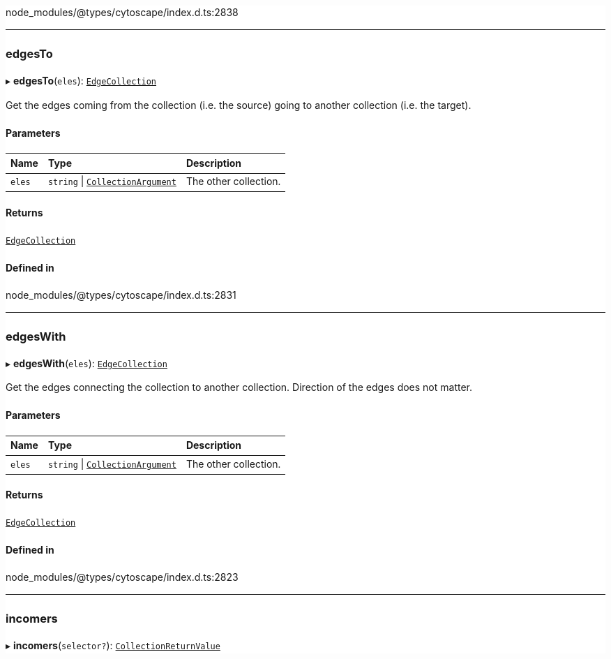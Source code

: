 node_modules/@types/cytoscape/index.d.ts:2838

___

### edgesTo

▸ **edgesTo**(`eles`): [`EdgeCollection`](components_ClusterNodeContainer._internal_.EdgeCollection.md)

Get the edges coming from the collection (i.e. the source) going to another collection (i.e. the target).

#### Parameters

| Name | Type | Description |
| :------ | :------ | :------ |
| `eles` | `string` \| [`CollectionArgument`](../modules/components_ClusterNodeContainer._internal_.md#collectionargument) | The other collection. |

#### Returns

[`EdgeCollection`](components_ClusterNodeContainer._internal_.EdgeCollection.md)

#### Defined in

node_modules/@types/cytoscape/index.d.ts:2831

___

### edgesWith

▸ **edgesWith**(`eles`): [`EdgeCollection`](components_ClusterNodeContainer._internal_.EdgeCollection.md)

Get the edges connecting the collection to another collection. Direction of the edges does not matter.

#### Parameters

| Name | Type | Description |
| :------ | :------ | :------ |
| `eles` | `string` \| [`CollectionArgument`](../modules/components_ClusterNodeContainer._internal_.md#collectionargument) | The other collection. |

#### Returns

[`EdgeCollection`](components_ClusterNodeContainer._internal_.EdgeCollection.md)

#### Defined in

node_modules/@types/cytoscape/index.d.ts:2823

___

### incomers

▸ **incomers**(`selector?`): [`CollectionReturnValue`](../modules/components_ClusterNodeContainer._internal_.md#collectionreturnvalue)
